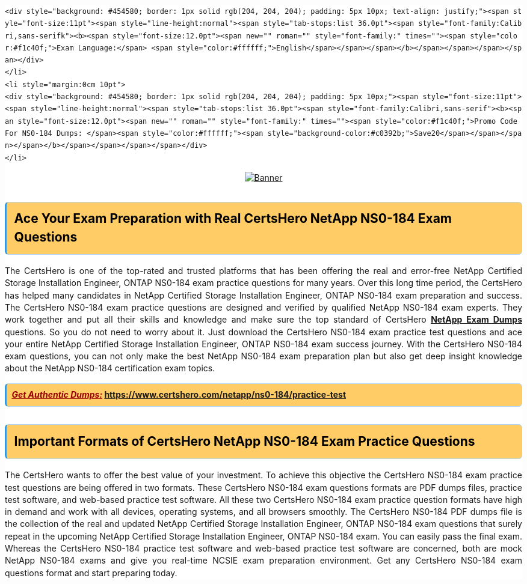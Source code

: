 	<div style="background: #454580; border: 1px solid rgb(204, 204, 204); padding: 5px 10px; text-align: justify;"><span style="font-size:11pt"><span style="line-height:normal"><span style="tab-stops:list 36.0pt"><span style="font-family:Calibri,sans-serifk"><b><span style="font-size:12.0pt"><span new="" roman="" style="font-family:" times=""><span style="color:#f1c40f;">Exam Language:</span> <span style="color:#ffffff;">English</span></span></span></b></span></span></span></span></div>
	</li>
	<li style="margin:0cm 10pt">
	<div style="background: #454580; border: 1px solid rgb(204, 204, 204); padding: 5px 10px;"><span style="font-size:11pt"><span style="line-height:normal"><span style="tab-stops:list 36.0pt"><span style="font-family:Calibri,sans-serif"><b><span style="font-size:12.0pt"><span new="" roman="" style="font-family:" times=""><span style="color:#f1c40f;">Promo Code For NS0-184 Dumps: </span><span style="color:#ffffff;"><span style="background-color:#c0392b;">Save20</span></span></span></span></b></span></span></span></span></div>
	</li>
</ul>

<p style="text-align: center;"><a href="https://www.certshero.com/product-detail/ns0-184"><img width="100%" src="https://i.imgur.com/UZuq4Dk.jpg" alt="Banner"/></a></p>

<h2><strong><span style="display:block; color:#000000; background:#ffcc66; border: 0.5px solid #AED6F1 ; border-left: 3px solid #3498DB; padding: .6em; border-radius: 6px;">Ace Your Exam Preparation with Real CertsHero NetApp NS0-184 Exam Questions</span></strong></h2>

<p style="text-align: justify;">The CertsHero is one of the top-rated and trusted platforms that has been offering the real and error-free NetApp Certified Storage Installation Engineer, ONTAP NS0-184 exam practice questions for many years. Over this long time period, the CertsHero has helped many candidates in NetApp Certified Storage Installation Engineer, ONTAP NS0-184 exam preparation and success. The CertsHero NS0-184 exam practice questions are designed and verified by qualified NetApp NS0-184 exam experts. They work together and put all their skills and knowledge and make sure the top standard of CertsHero <a href="https://www.certshero.com/netapp"><strong> NetApp Exam Dumps</strong></a> questions. So you do not need to worry about it. Just download the CertsHero NS0-184 exam practice test questions and ace your entire NetApp Certified Storage Installation Engineer, ONTAP NS0-184 exam success journey. With the CertsHero NS0-184 exam questions, you can not only make the best NetApp NS0-184 exam preparation plan but also get deep insight knowledge about the NetApp NS0-184 certification exam topics.</p>

<p><strong><span style="display:block; color:#990000; background:#ffcc66; border: 0.5px solid #AED6F1 ; border-left: 3px solid #3498DB; padding: .6em; border-radius: 6px;"><span style="font-size:14px;"><u><i>Get Authentic Dumps:</i></u></span> <a href="https://www.certshero.com/netapp/ns0-184/practice-test">https://www.certshero.com/netapp/ns0-184/practice-test</a></span></strong></p>

<h2><strong><span style="display:block; color:#000000; background:#ffcc66; border: 0.5px solid #AED6F1 ; border-left: 3px solid #3498DB; padding: .6em; border-radius: 6px;">Important Formats of CertsHero NetApp NS0-184 Exam Practice Questions</span></strong></h2>

<p style="text-align: justify;">The CertsHero wants to offer the best value of your investment. To achieve this objective the CertsHero NS0-184 exam practice test questions are being offered in two formats. These CertsHero NS0-184 exam questions formats are PDF dumps files, practice test software, and web-based practice test software. All these two CertsHero NS0-184 exam practice question formats have high in demand and work with all devices, operating systems, and all browsers smoothly. The CertsHero NS0-184 PDF dumps file is the collection of the real and updated NetApp Certified Storage Installation Engineer, ONTAP NS0-184 exam questions that surely repeat in the upcoming NetApp Certified Storage Installation Engineer, ONTAP NS0-184 exam. You can easily pass the final exam. Whereas the CertsHero NS0-184 practice test software and web-based practice test software are concerned, both are mock NetApp NS0-184 exams and give you real-time NCSIE exam preparation environment. Get any CertsHero NS0-184 exam questions format and start preparing today.</p>
